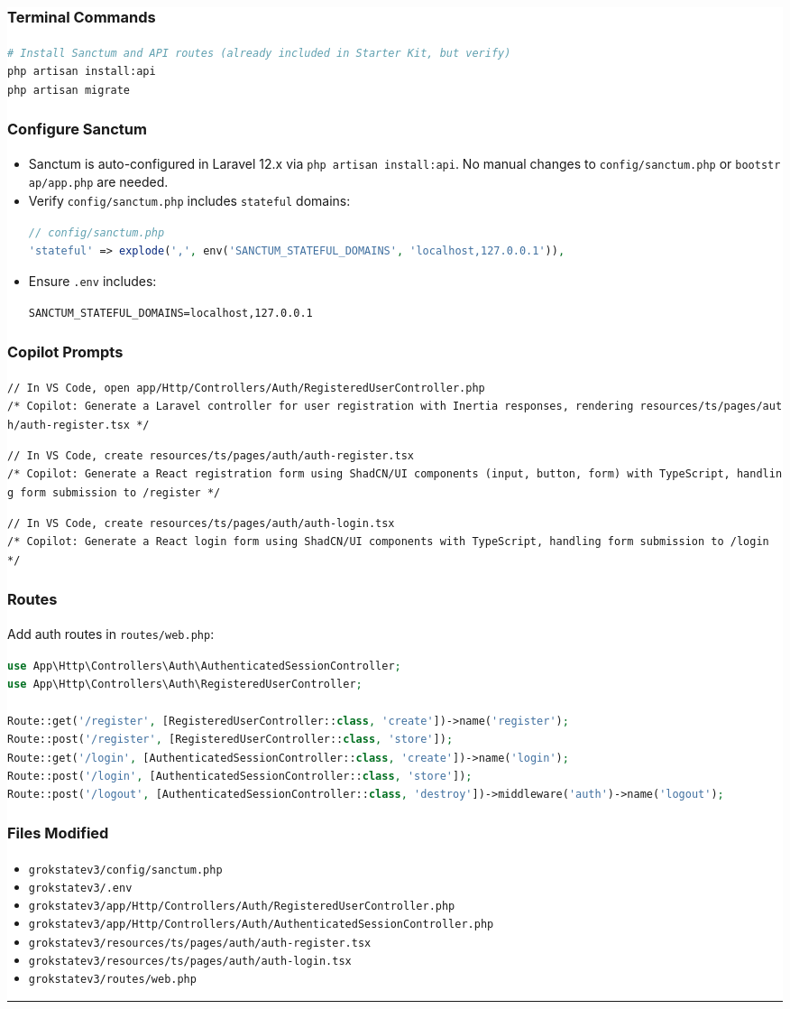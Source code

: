 ### Terminal Commands
```bash
# Install Sanctum and API routes (already included in Starter Kit, but verify)
php artisan install:api
php artisan migrate
```

### Configure Sanctum
- Sanctum is auto-configured in Laravel 12.x via `php artisan install:api`. No manual changes to `config/sanctum.php` or `bootstrap/app.php` are needed.
- Verify `config/sanctum.php` includes `stateful` domains:
  ```php
  // config/sanctum.php
  'stateful' => explode(',', env('SANCTUM_STATEFUL_DOMAINS', 'localhost,127.0.0.1')),
  ```
- Ensure `.env` includes:
  ```env
  SANCTUM_STATEFUL_DOMAINS=localhost,127.0.0.1
  ```

### Copilot Prompts
```
// In VS Code, open app/Http/Controllers/Auth/RegisteredUserController.php
/* Copilot: Generate a Laravel controller for user registration with Inertia responses, rendering resources/ts/pages/auth/auth-register.tsx */
```

```
// In VS Code, create resources/ts/pages/auth/auth-register.tsx
/* Copilot: Generate a React registration form using ShadCN/UI components (input, button, form) with TypeScript, handling form submission to /register */
```

```
// In VS Code, create resources/ts/pages/auth/auth-login.tsx
/* Copilot: Generate a React login form using ShadCN/UI components with TypeScript, handling form submission to /login */
```

### Routes
Add auth routes in `routes/web.php`:
```php
use App\Http\Controllers\Auth\AuthenticatedSessionController;
use App\Http\Controllers\Auth\RegisteredUserController;

Route::get('/register', [RegisteredUserController::class, 'create'])->name('register');
Route::post('/register', [RegisteredUserController::class, 'store']);
Route::get('/login', [AuthenticatedSessionController::class, 'create'])->name('login');
Route::post('/login', [AuthenticatedSessionController::class, 'store']);
Route::post('/logout', [AuthenticatedSessionController::class, 'destroy'])->middleware('auth')->name('logout');
```

### Files Modified
- `grokstatev3/config/sanctum.php`
- `grokstatev3/.env`
- `grokstatev3/app/Http/Controllers/Auth/RegisteredUserController.php`
- `grokstatev3/app/Http/Controllers/Auth/AuthenticatedSessionController.php`
- `grokstatev3/resources/ts/pages/auth/auth-register.tsx`
- `grokstatev3/resources/ts/pages/auth/auth-login.tsx`
- `grokstatev3/routes/web.php`

---